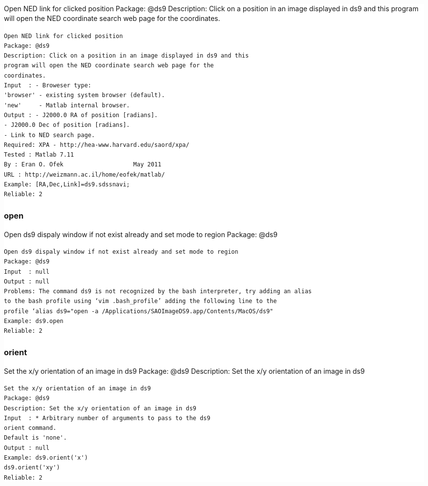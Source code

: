 Open NED link for clicked position Package: @ds9 Description: Click on a position in an image displayed in ds9 and this program will open the NED coordinate search web page for the coordinates.


    
    Open NED link for clicked position  
    Package: @ds9  
    Description: Click on a position in an image displayed in ds9 and this  
    program will open the NED coordinate search web page for the  
    coordinates.  
    Input  : - Broweser type:  
    'browser' - existing system browser (default).  
    'new'     - Matlab internal browser.  
    Output : - J2000.0 RA of position [radians].  
    - J2000.0 Dec of position [radians].  
    - Link to NED search page.  
    Required: XPA - http://hea-www.harvard.edu/saord/xpa/  
    Tested : Matlab 7.11  
    By : Eran O. Ofek                    May 2011  
    URL : http://weizmann.ac.il/home/eofek/matlab/  
    Example: [RA,Dec,Link]=ds9.sdssnavi;  
    Reliable: 2  
      


### open

Open ds9 dispaly window if not exist already and set mode to region Package: @ds9


    
    Open ds9 dispaly window if not exist already and set mode to region  
    Package: @ds9  
    Input  : null  
    Output : null  
    Problems: The command ds9 is not recognized by the bash interpreter, try adding an alias  
    to the bash profile using ‘vim .bash_profile’ adding the following line to the  
    profile ‘alias ds9="open -a /Applications/SAOImageDS9.app/Contents/MacOS/ds9"  
    Example: ds9.open  
    Reliable: 2  


### orient

Set the x/y orientation of an image in ds9 Package: @ds9 Description: Set the x/y orientation of an image in ds9


    
    Set the x/y orientation of an image in ds9  
    Package: @ds9  
    Description: Set the x/y orientation of an image in ds9  
    Input  : * Arbitrary number of arguments to pass to the ds9  
    orient command.  
    Default is 'none'.  
    Output : null  
    Example: ds9.orient('x')  
    ds9.orient('xy')  
    Reliable: 2  
